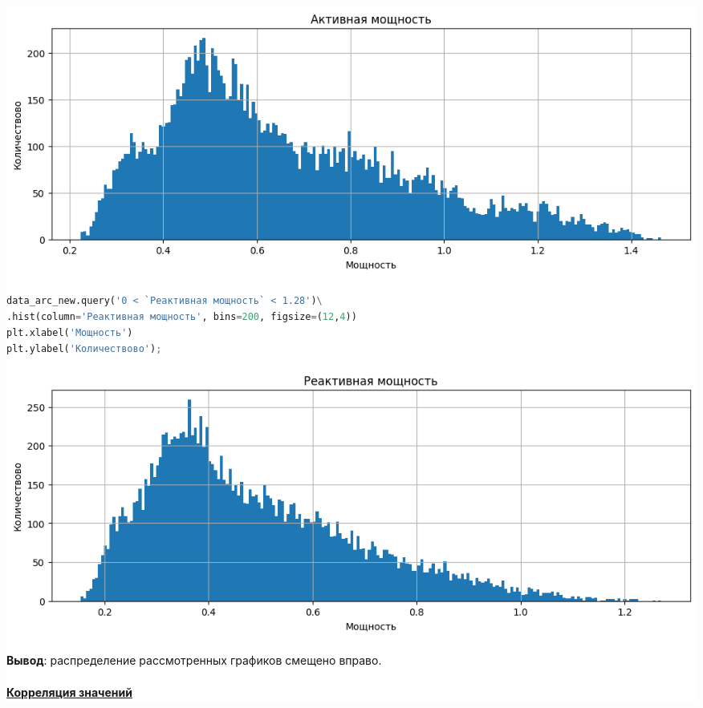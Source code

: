 
    
![png](img/output_39_0.png)
    



```python
data_arc_new.query('0 < `Реактивная мощность` < 1.28')\
.hist(column='Реактивная мощность', bins=200, figsize=(12,4))
plt.xlabel('Мощность')
plt.ylabel('Количествово');
```


    
![png](img/output_40_0.png)
    


**Вывод**: распределение рассмотренных графиков смещено вправо.

<a id='my_section_7'></a>
#### [Корреляция значений](#content_7)
